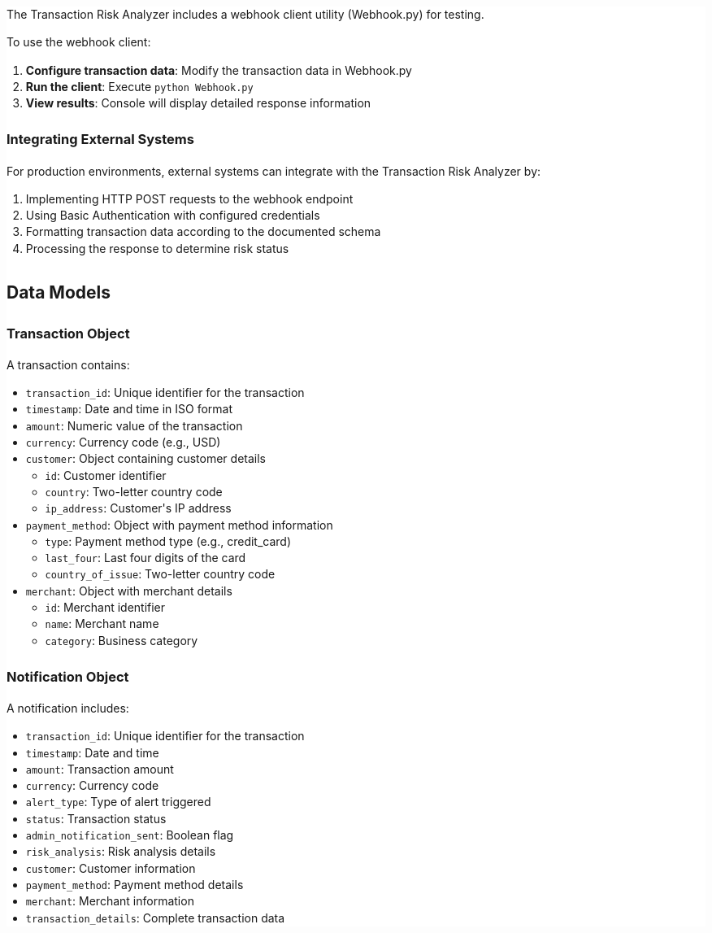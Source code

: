 The Transaction Risk Analyzer includes a webhook client utility (Webhook.py) for testing.

To use the webhook client:

1. **Configure transaction data**: Modify the transaction data in Webhook.py
2. **Run the client**: Execute `python Webhook.py`
3. **View results**: Console will display detailed response information

### Integrating External Systems

For production environments, external systems can integrate with the Transaction Risk Analyzer by:

1. Implementing HTTP POST requests to the webhook endpoint
2. Using Basic Authentication with configured credentials
3. Formatting transaction data according to the documented schema
4. Processing the response to determine risk status

## Data Models

### Transaction Object

A transaction contains:

- `transaction_id`: Unique identifier for the transaction
- `timestamp`: Date and time in ISO format
- `amount`: Numeric value of the transaction
- `currency`: Currency code (e.g., USD)
- `customer`: Object containing customer details
  - `id`: Customer identifier
  - `country`: Two-letter country code
  - `ip_address`: Customer's IP address
- `payment_method`: Object with payment method information
  - `type`: Payment method type (e.g., credit_card)
  - `last_four`: Last four digits of the card
  - `country_of_issue`: Two-letter country code
- `merchant`: Object with merchant details
  - `id`: Merchant identifier
  - `name`: Merchant name
  - `category`: Business category

### Notification Object

A notification includes:

- `transaction_id`: Unique identifier for the transaction
- `timestamp`: Date and time
- `amount`: Transaction amount
- `currency`: Currency code
- `alert_type`: Type of alert triggered
- `status`: Transaction status
- `admin_notification_sent`: Boolean flag
- `risk_analysis`: Risk analysis details
- `customer`: Customer information
- `payment_method`: Payment method details
- `merchant`: Merchant information
- `transaction_details`: Complete transaction data
